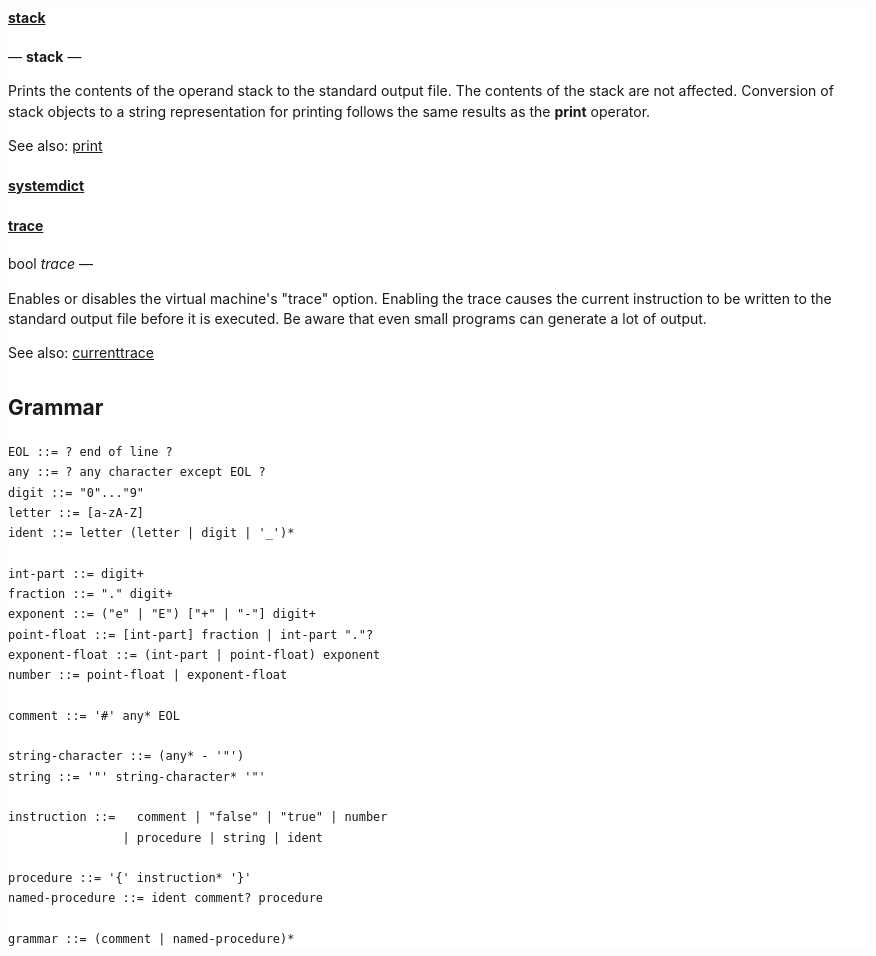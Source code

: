 #### [stack](id:BIstack)

&mdash; **stack** &mdash;

Prints the contents of the operand stack to the standard output file. The contents of the stack are not affected. Conversion of stack objects to a string representation for printing follows the same results as the **print** operator.

See also: [print](#BIprint)

#### [systemdict](id:BIsystemdict)

#### [trace](id:#BItrace)

bool _trace_ &mdash;

Enables or disables the virtual machine's "trace" option. Enabling the trace causes the current instruction to be written to the standard output file before it is executed. Be aware that even small programs can generate a lot of output.

See also: [currenttrace](#BIcurrenttrace)


## Grammar ##

    EOL ::= ? end of line ?
    any ::= ? any character except EOL ?
    digit ::= "0"..."9"
    letter ::= [a-zA-Z]
    ident ::= letter (letter | digit | '_')*

    int-part ::= digit+
    fraction ::= "." digit+
    exponent ::= ("e" | "E") ["+" | "-"] digit+
    point-float ::= [int-part] fraction | int-part "."?
    exponent-float ::= (int-part | point-float) exponent
    number ::= point-float | exponent-float

    comment ::= '#' any* EOL

    string-character ::= (any* - '"')
    string ::= '"' string-character* '"'

    instruction ::=   comment | "false" | "true" | number 
                    | procedure | string | ident
    
    procedure ::= '{' instruction* '}'
    named-procedure ::= ident comment? procedure

    grammar ::= (comment | named-procedure)*

